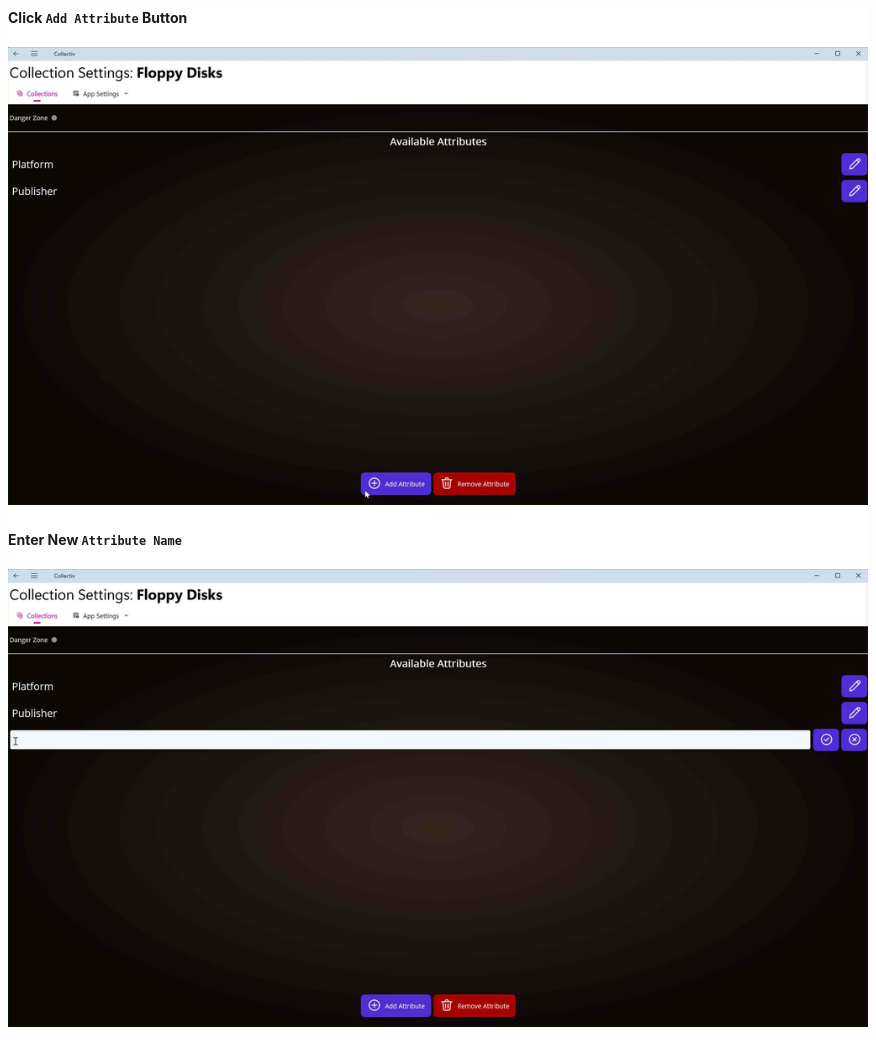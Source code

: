 #### Click ```Add Attribute``` Button

![image](15.png)

#### Enter New ```Attribute Name```

![image](16.png)
